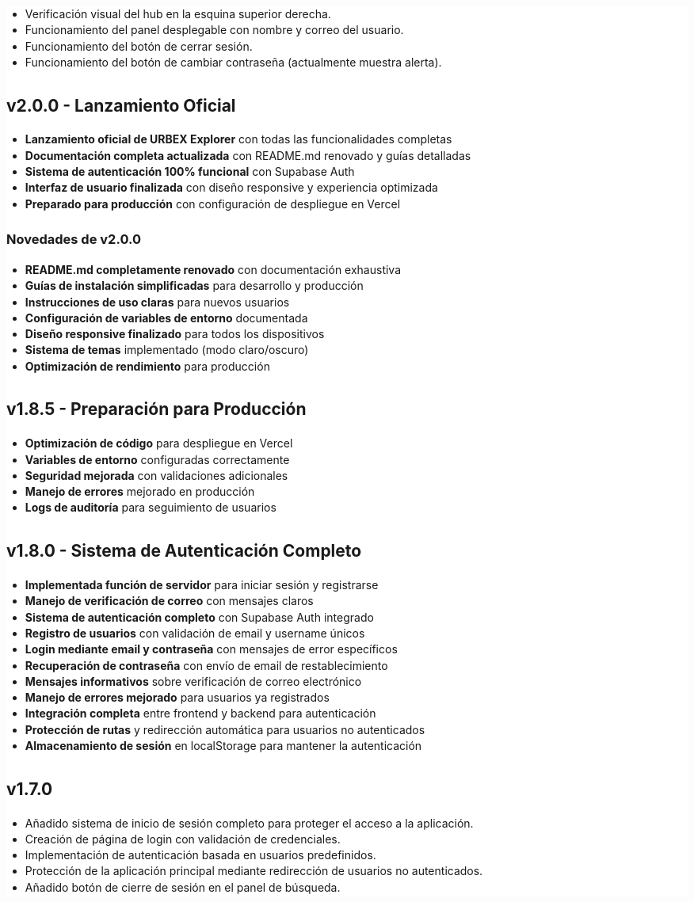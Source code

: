 * Verificación visual del hub en la esquina superior derecha.
* Funcionamiento del panel desplegable con nombre y correo del usuario.
* Funcionamiento del botón de cerrar sesión.
* Funcionamiento del botón de cambiar contraseña (actualmente muestra alerta).

## v2.0.0 - Lanzamiento Oficial

* **Lanzamiento oficial de URBEX Explorer** con todas las funcionalidades completas
* **Documentación completa actualizada** con README.md renovado y guías detalladas
* **Sistema de autenticación 100% funcional** con Supabase Auth
* **Interfaz de usuario finalizada** con diseño responsive y experiencia optimizada
* **Preparado para producción** con configuración de despliegue en Vercel

### Novedades de v2.0.0

* **README.md completamente renovado** con documentación exhaustiva
* **Guías de instalación simplificadas** para desarrollo y producción
* **Instrucciones de uso claras** para nuevos usuarios
* **Configuración de variables de entorno** documentada
* **Diseño responsive finalizado** para todos los dispositivos
* **Sistema de temas** implementado (modo claro/oscuro)
* **Optimización de rendimiento** para producción

## v1.8.5 - Preparación para Producción

* **Optimización de código** para despliegue en Vercel
* **Variables de entorno** configuradas correctamente
* **Seguridad mejorada** con validaciones adicionales
* **Manejo de errores** mejorado en producción
* **Logs de auditoría** para seguimiento de usuarios

## v1.8.0 - Sistema de Autenticación Completo

* **Implementada función de servidor** para iniciar sesión y registrarse
* **Manejo de verificación de correo** con mensajes claros
* **Sistema de autenticación completo** con Supabase Auth integrado
* **Registro de usuarios** con validación de email y username únicos
* **Login mediante email y contraseña** con mensajes de error específicos
* **Recuperación de contraseña** con envío de email de restablecimiento
* **Mensajes informativos** sobre verificación de correo electrónico
* **Manejo de errores mejorado** para usuarios ya registrados
* **Integración completa** entre frontend y backend para autenticación
* **Protección de rutas** y redirección automática para usuarios no autenticados
* **Almacenamiento de sesión** en localStorage para mantener la autenticación

## v1.7.0

* Añadido sistema de inicio de sesión completo para proteger el acceso a la aplicación.
* Creación de página de login con validación de credenciales.
* Implementación de autenticación basada en usuarios predefinidos.
* Protección de la aplicación principal mediante redirección de usuarios no autenticados.
* Añadido botón de cierre de sesión en el panel de búsqueda.
